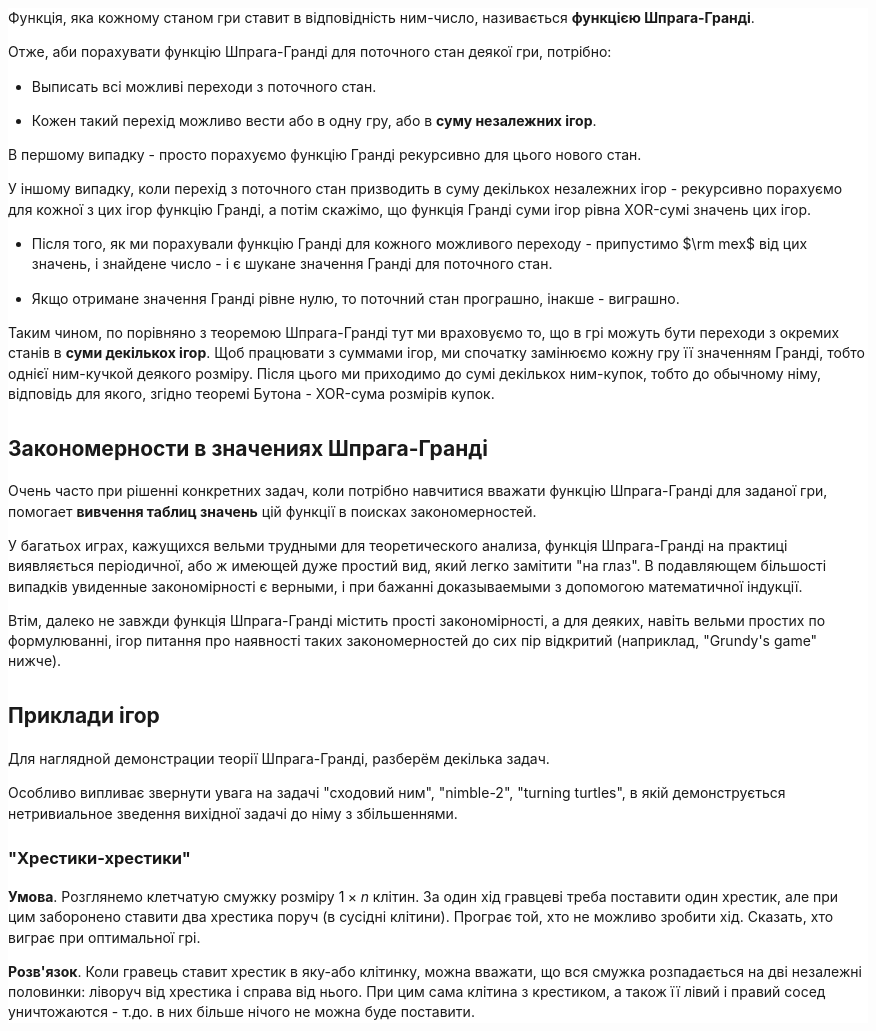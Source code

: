 Функція, яка кожному станом гри ставит в відповідність ним-число, називається **функцією Шпрага-Гранді**.

Отже, аби порахувати функцію Шпрага-Гранді для поточного стан деякої гри, потрібно:

* Выписать всі можливі переходи з поточного стан.

* Кожен такий перехід можливо вести або в одну гру, або в **суму незалежних ігор**.

В першому випадку - просто порахуємо функцію Гранді рекурсивно для цього нового стан.

У іншому випадку, коли перехід з поточного стан призводить в суму декількох незалежних ігор - рекурсивно порахуємо для кожної з цих ігор функцію Гранді, а потім скажімо, що функція Гранді суми ігор рівна XOR-сумі значень цих ігор.

* Після того, як ми порахували функцію Гранді для кожного можливого переходу - припустимо $\rm mex$ від цих значень, і знайдене число - і є шукане значення Гранді для поточного стан.

* Якщо отримане значення Гранді рівне нулю, то поточний стан програшно, інакше - виграшно.

Таким чином, по порівняно з теоремою Шпрага-Гранді тут ми враховуємо то, що в грі можуть бути переходи з окремих станів в **суми декількох ігор**. Щоб працювати з суммами ігор, ми спочатку замінюємо кожну гру її значенням Гранді, тобто однієї ним-кучкой деякого розміру. Після цього ми приходимо до сумі декількох ним-купок, тобто до обычному німу, відповідь для якого, згідно теоремі Бутона - XOR-сума розмірів купок.

## Закономерности в значениях Шпрага-Гранді

Очень часто при рішенні конкретних задач, коли потрібно навчитися вважати функцію Шпрага-Гранді для заданої гри, помогает **вивчення таблиц значень** цій функції в поисках закономерностей.

У багатьох играх, кажущихся вельми трудными для теоретического анализа, функція Шпрага-Гранді на практиці виявляється періодичної, або ж имеющей дуже простий вид, який легко замітити "на глаз". В подавляющем більшості випадків увиденные закономірності є верными, і при бажанні доказываемыми з допомогою математичної індукції.

Втім, далеко не завжди функція Шпрага-Гранді містить прості закономірності, а для деяких, навіть вельми простих по формулюванні, ігор питання про наявності таких закономерностей до сих пір відкритий (наприклад, "Grundy's game" нижче).

## Приклади ігор

Для наглядной демонстрации теорії Шпрага-Гранді, разберём декілька задач.

Особливо випливає звернути увага на задачі "сходовий ним", "nimble-2", "turning turtles", в якій демонструється нетривиальное зведення вихідної задачі до німу з збільшеннями.

### "Хрестики-хрестики"

**Умова**. Розглянемо клетчатую смужку розміру $1 \times n$ клітин. За один хід гравцеві треба поставити один хрестик, але при цим заборонено ставити два хрестика поруч (в сусідні клітини). Програє той, хто не можливо зробити хід. Сказать, хто виграє при оптимальної грі.

**Розв'язок**. Коли гравець ставит хрестик в яку-або клітинку, можна вважати, що вся смужка розпадається на дві незалежні половинки: ліворуч від хрестика і справа від нього. При цим сама клітина з крестиком, а також її лівий і правий сосед уничтожаются - т.до. в них більше нічого не можна буде поставити.
